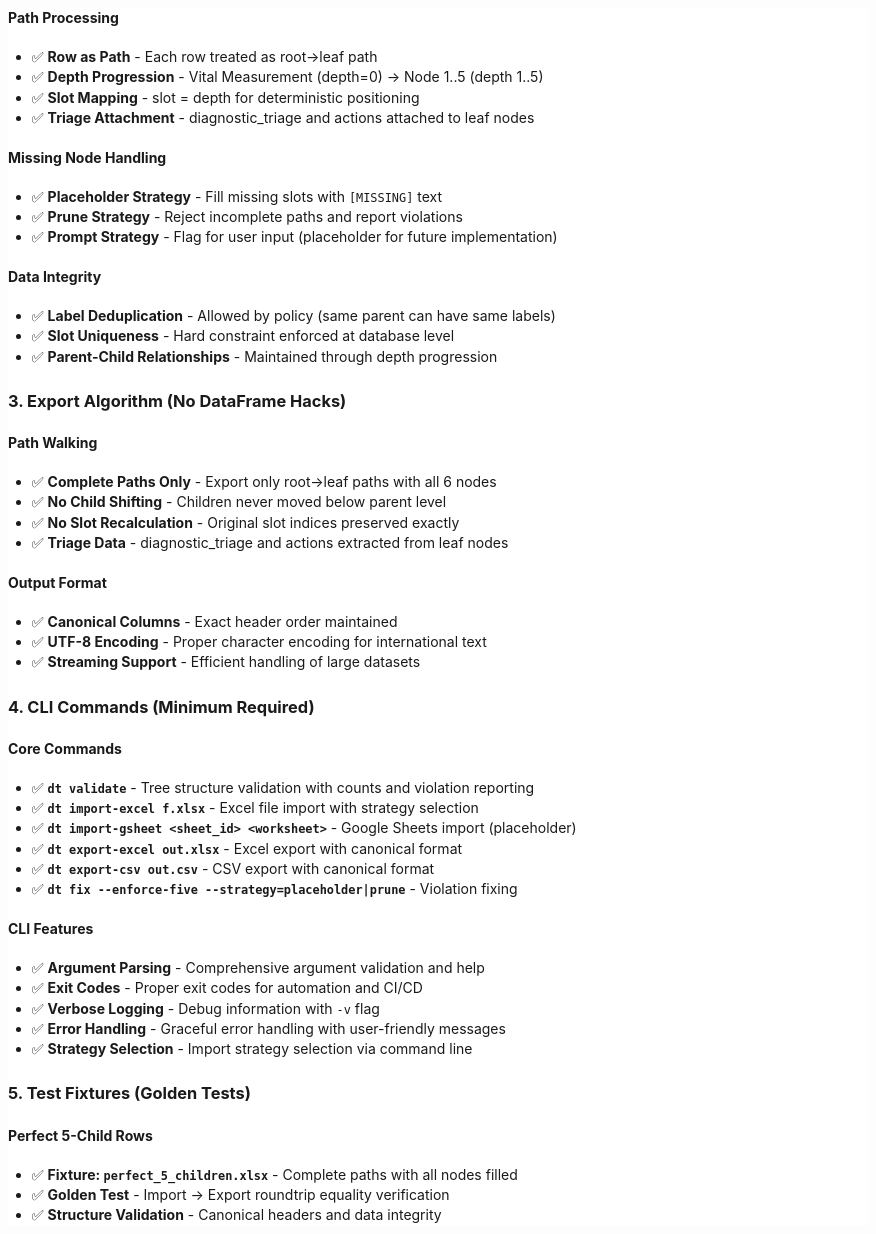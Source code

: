 #### **Path Processing**
- ✅ **Row as Path** - Each row treated as root→leaf path
- ✅ **Depth Progression** - Vital Measurement (depth=0) → Node 1..5 (depth 1..5)
- ✅ **Slot Mapping** - slot = depth for deterministic positioning
- ✅ **Triage Attachment** - diagnostic_triage and actions attached to leaf nodes

#### **Missing Node Handling**
- ✅ **Placeholder Strategy** - Fill missing slots with `[MISSING]` text
- ✅ **Prune Strategy** - Reject incomplete paths and report violations
- ✅ **Prompt Strategy** - Flag for user input (placeholder for future implementation)

#### **Data Integrity**
- ✅ **Label Deduplication** - Allowed by policy (same parent can have same labels)
- ✅ **Slot Uniqueness** - Hard constraint enforced at database level
- ✅ **Parent-Child Relationships** - Maintained through depth progression

### **3. Export Algorithm (No DataFrame Hacks)**

#### **Path Walking**
- ✅ **Complete Paths Only** - Export only root→leaf paths with all 6 nodes
- ✅ **No Child Shifting** - Children never moved below parent level
- ✅ **No Slot Recalculation** - Original slot indices preserved exactly
- ✅ **Triage Data** - diagnostic_triage and actions extracted from leaf nodes

#### **Output Format**
- ✅ **Canonical Columns** - Exact header order maintained
- ✅ **UTF-8 Encoding** - Proper character encoding for international text
- ✅ **Streaming Support** - Efficient handling of large datasets

### **4. CLI Commands (Minimum Required)**

#### **Core Commands**
- ✅ **`dt validate`** - Tree structure validation with counts and violation reporting
- ✅ **`dt import-excel f.xlsx`** - Excel file import with strategy selection
- ✅ **`dt import-gsheet <sheet_id> <worksheet>`** - Google Sheets import (placeholder)
- ✅ **`dt export-excel out.xlsx`** - Excel export with canonical format
- ✅ **`dt export-csv out.csv`** - CSV export with canonical format
- ✅ **`dt fix --enforce-five --strategy=placeholder|prune`** - Violation fixing

#### **CLI Features**
- ✅ **Argument Parsing** - Comprehensive argument validation and help
- ✅ **Exit Codes** - Proper exit codes for automation and CI/CD
- ✅ **Verbose Logging** - Debug information with `-v` flag
- ✅ **Error Handling** - Graceful error handling with user-friendly messages
- ✅ **Strategy Selection** - Import strategy selection via command line

### **5. Test Fixtures (Golden Tests)**

#### **Perfect 5-Child Rows**
- ✅ **Fixture: `perfect_5_children.xlsx`** - Complete paths with all nodes filled
- ✅ **Golden Test** - Import → Export roundtrip equality verification
- ✅ **Structure Validation** - Canonical headers and data integrity

